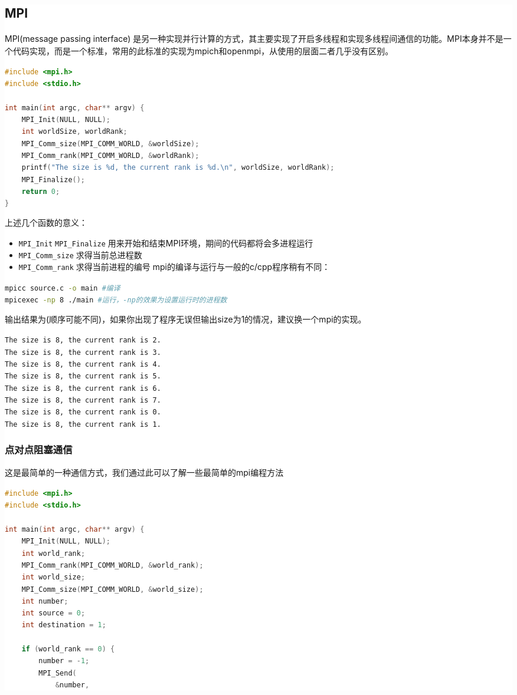 ## MPI

MPI(message passing interface) 是另一种实现并行计算的方式，其主要实现了开启多线程和实现多线程间通信的功能。MPI本身并不是一个代码实现，而是一个标准，常用的此标准的实现为mpich和openmpi，从使用的层面二者几乎没有区别。

```c
#include <mpi.h>
#include <stdio.h>

int main(int argc, char** argv) {
    MPI_Init(NULL, NULL);
    int worldSize, worldRank;
    MPI_Comm_size(MPI_COMM_WORLD, &worldSize);
    MPI_Comm_rank(MPI_COMM_WORLD, &worldRank);
    printf("The size is %d, the current rank is %d.\n", worldSize, worldRank);
    MPI_Finalize();
    return 0;
}
```

上述几个函数的意义：

- `MPI_Init` `MPI_Finalize` 用来开始和结束MPI环境，期间的代码都将会多进程运行
- `MPI_Comm_size` 求得当前总进程数
- `MPI_Comm_rank` 求得当前进程的编号
  mpi的编译与运行与一般的c/cpp程序稍有不同：

```bash
mpicc source.c -o main #编译
mpicexec -np 8 ./main #运行，-np的效果为设置运行时的进程数

```

输出结果为(顺序可能不同)，如果你出现了程序无误但输出size为1的情况，建议换一个mpi的实现。

```
The size is 8, the current rank is 2.
The size is 8, the current rank is 3.
The size is 8, the current rank is 4.
The size is 8, the current rank is 5.
The size is 8, the current rank is 6.
The size is 8, the current rank is 7.
The size is 8, the current rank is 0.
The size is 8, the current rank is 1.
```

### 点对点阻塞通信

这是最简单的一种通信方式，我们通过此可以了解一些最简单的mpi编程方法

```c
#include <mpi.h>
#include <stdio.h>

int main(int argc, char** argv) {
    MPI_Init(NULL, NULL);
    int world_rank;
    MPI_Comm_rank(MPI_COMM_WORLD, &world_rank);
    int world_size;
    MPI_Comm_size(MPI_COMM_WORLD, &world_size);
    int number;
    int source = 0;
    int destination = 1;

    if (world_rank == 0) {
        number = -1;
        MPI_Send(
            &number,
```